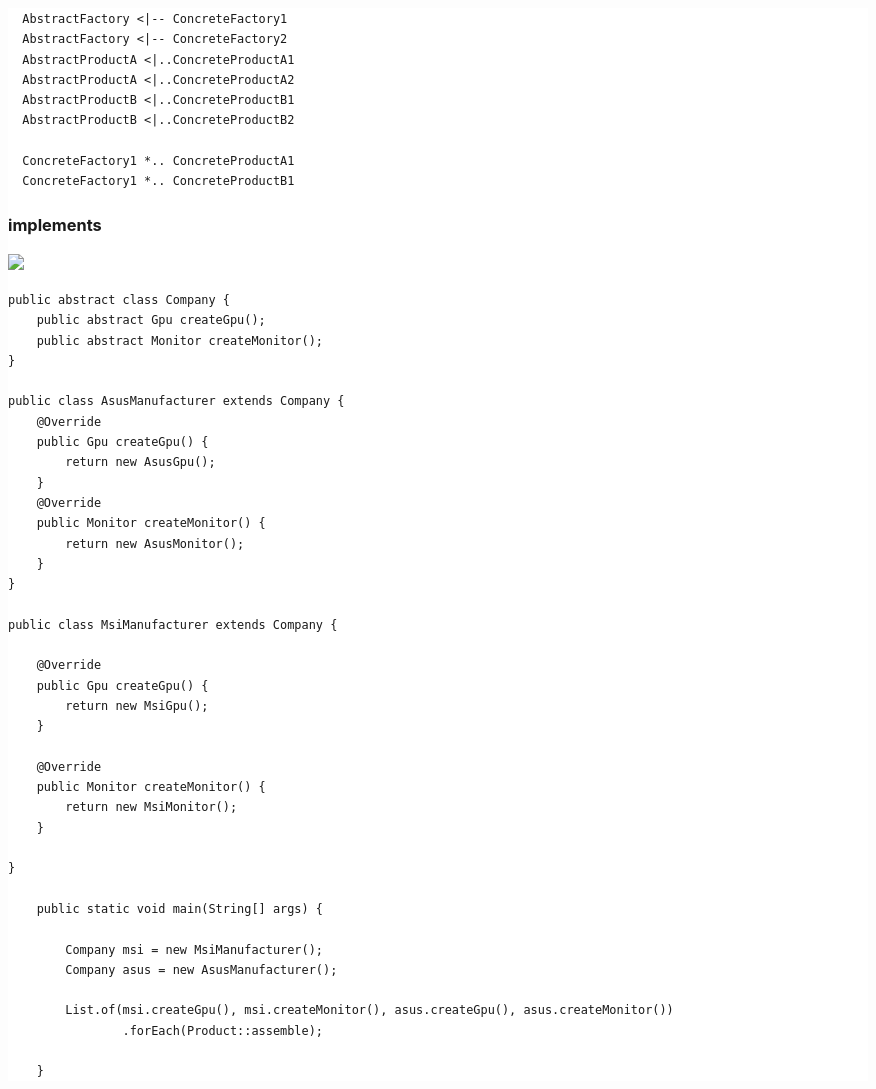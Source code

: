 ```mermaid
  AbstractFactory <|-- ConcreteFactory1
  AbstractFactory <|-- ConcreteFactory2
  AbstractProductA <|..ConcreteProductA1
  AbstractProductA <|..ConcreteProductA2
  AbstractProductB <|..ConcreteProductB1
  AbstractProductB <|..ConcreteProductB2

  ConcreteFactory1 *.. ConcreteProductA1
  ConcreteFactory1 *.. ConcreteProductB1
```

### implements

![](https://raw.githubusercontent.com/BlogForMe/ImageServer/main/Architecture/20240613172242.jpg)

```
public abstract class Company {
    public abstract Gpu createGpu();
    public abstract Monitor createMonitor();
}

public class AsusManufacturer extends Company {
    @Override
    public Gpu createGpu() {
        return new AsusGpu();
    }
    @Override
    public Monitor createMonitor() {
        return new AsusMonitor();
    }
}

public class MsiManufacturer extends Company {

    @Override
    public Gpu createGpu() {
        return new MsiGpu();
    }

    @Override
    public Monitor createMonitor() {
        return new MsiMonitor();
    }

}

    public static void main(String[] args) {

        Company msi = new MsiManufacturer();
        Company asus = new AsusManufacturer();

        List.of(msi.createGpu(), msi.createMonitor(), asus.createGpu(), asus.createMonitor())
                .forEach(Product::assemble);

    }
```
